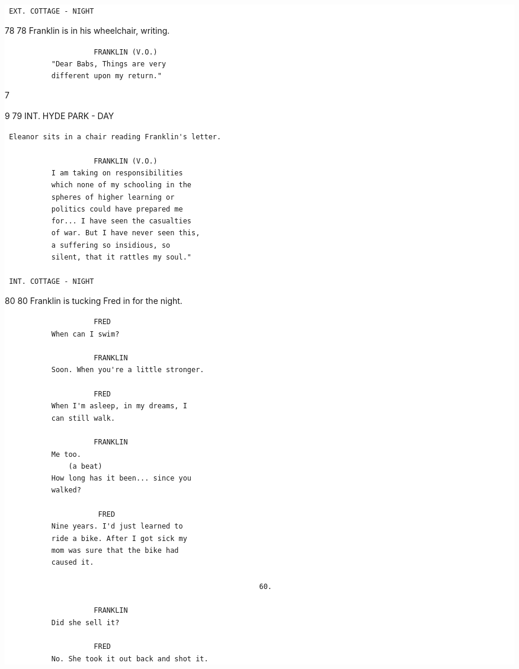      EXT. COTTAGE - NIGHT
78                                                          78
     Franklin is in his wheelchair, writing.

                         FRANKLIN (V.O.)
               "Dear Babs, Things are very
               different upon my return."
7

 9                                                          79
     INT. HYDE PARK - DAY

     Eleanor sits in a chair reading Franklin's letter.

                         FRANKLIN (V.O.)
               I am taking on responsibilities
               which none of my schooling in the
               spheres of higher learning or
               politics could have prepared me
               for... I have seen the casualties
               of war. But I have never seen this,
               a suffering so insidious, so
               silent, that it rattles my soul."

     INT. COTTAGE - NIGHT
80                                                          80
     Franklin is tucking Fred in for the night.

                         FRED
               When can I swim?

                         FRANKLIN
               Soon. When you're a little stronger.

                         FRED
               When I'm asleep, in my dreams, I
               can still walk.

                         FRANKLIN
               Me too.
                   (a beat)
               How long has it been... since you
               walked?

                          FRED
               Nine years. I'd just learned to
               ride a bike. After I got sick my
               mom was sure that the bike had
               caused it.

                                                                60.

                         FRANKLIN
               Did she sell it?

                         FRED
               No. She took it out back and shot it.
